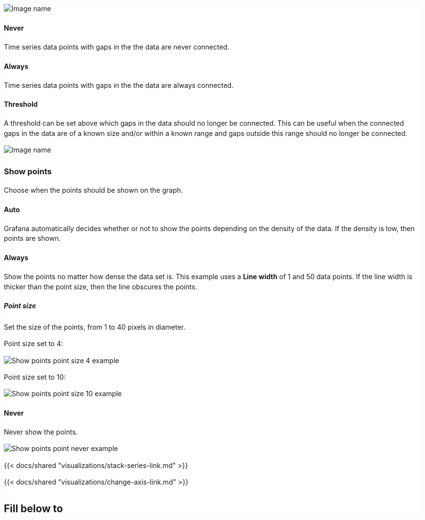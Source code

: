 ![Image name](/static/img/docs/time-series-panel/connect-null-values-8-0.png)

#### Never

Time series data points with gaps in the the data are never connected.

#### Always

Time series data points with gaps in the the data are always connected.
#### Threshold

A threshold can be set above which gaps in the data should no longer be connected. This can be useful when the connected gaps in the data are of a known size and/or within a known range and gaps outside this range should no longer be connected. 

![Image name](/static/img/docs/time-series-panel/connect-null-values-8-0.png)

### Show points

Choose when the points should be shown on the graph.

#### Auto

Grafana automatically decides whether or not to show the points depending on the density of the data. If the density is low, then points are shown.

#### Always

Show the points no matter how dense the data set is. This example uses a **Line width** of 1 and 50 data points. If the line width is thicker than the point size, then the line obscures the points.

##### Point size

Set the size of the points, from 1 to 40 pixels in diameter.

Point size set to 4:

![Show points point size 4 example](/static/img/docs/time-series-panel/line-graph-show-points-4-7-4.png)

Point size set to 10:

![Show points point size 10 example](/static/img/docs/time-series-panel/line-graph-show-points-10-7-4.png)

#### Never

Never show the points.

![Show points point never example](/static/img/docs/time-series-panel/line-graph-show-points-never-7-4.png)

{{< docs/shared "visualizations/stack-series-link.md" >}}

{{< docs/shared "visualizations/change-axis-link.md" >}}

## Fill below to
